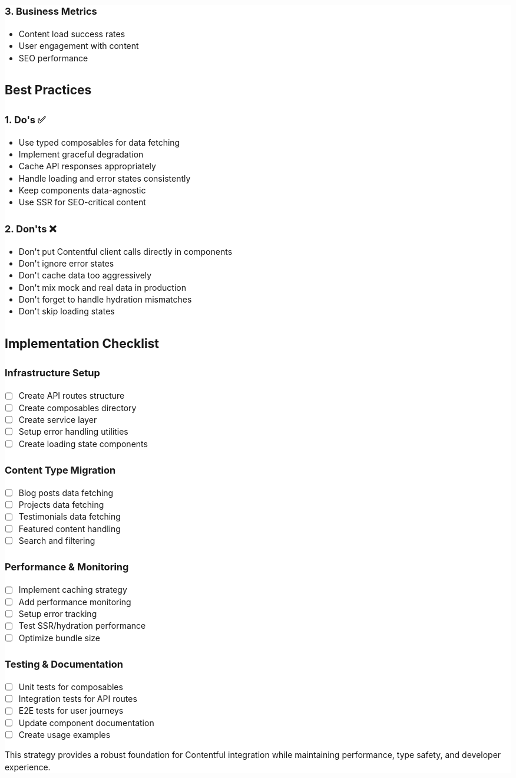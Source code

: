 ### 3. Business Metrics
- Content load success rates
- User engagement with content
- SEO performance

## Best Practices

### 1. Do's ✅
- Use typed composables for data fetching
- Implement graceful degradation
- Cache API responses appropriately
- Handle loading and error states consistently
- Keep components data-agnostic
- Use SSR for SEO-critical content

### 2. Don'ts ❌
- Don't put Contentful client calls directly in components
- Don't ignore error states
- Don't cache data too aggressively
- Don't mix mock and real data in production
- Don't forget to handle hydration mismatches
- Don't skip loading states

## Implementation Checklist

### Infrastructure Setup
- [ ] Create API routes structure
- [ ] Create composables directory
- [ ] Create service layer
- [ ] Setup error handling utilities
- [ ] Create loading state components

### Content Type Migration
- [ ] Blog posts data fetching
- [ ] Projects data fetching
- [ ] Testimonials data fetching
- [ ] Featured content handling
- [ ] Search and filtering

### Performance & Monitoring
- [ ] Implement caching strategy
- [ ] Add performance monitoring
- [ ] Setup error tracking
- [ ] Test SSR/hydration performance
- [ ] Optimize bundle size

### Testing & Documentation
- [ ] Unit tests for composables
- [ ] Integration tests for API routes
- [ ] E2E tests for user journeys
- [ ] Update component documentation
- [ ] Create usage examples

This strategy provides a robust foundation for Contentful integration while maintaining performance, type safety, and developer experience.